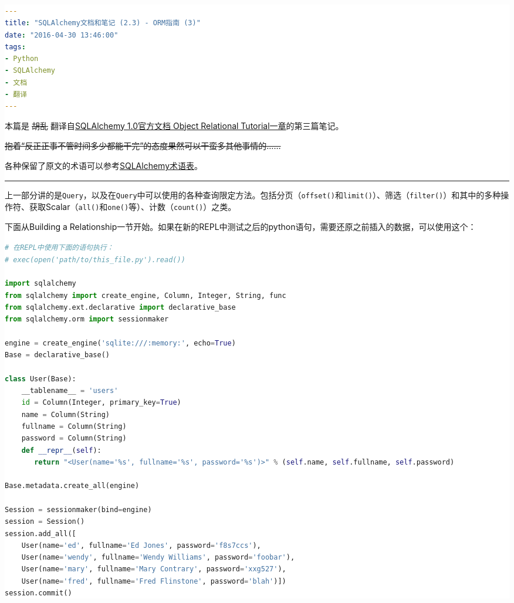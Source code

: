 ```yaml
---
title: "SQLAlchemy文档和笔记 (2.3) - ORM指南 (3)"
date: "2016-04-30 13:46:00"
tags:
- Python
- SQLAlchemy
- 文档
- 翻译
---
```


本篇是 ~~胡乱~~ 翻译自[SQLAlchemy 1.0官方文档 Object Relational Tutorial一章](http://docs.sqlalchemy.org/en/rel_1_0/orm/tutorial.html)的第三篇笔记。

~~抱着“反正正事不管时间多少都能干完”的态度果然可以干蛮多其他事情的……~~

各种保留了原文的术语可以参考[SQLAlchemy术语表](http://docs.sqlalchemy.org/en/rel_1_0/glossary.html)。

- - -

上一部分讲的是`Query`，以及在`Query`中可以使用的各种查询限定方法。包括分页（`offset()`和`limit()`）、筛选（`filter()`）和其中的多种操作符、获取Scalar（`all()`和`one()`等）、计数（`count()`）之类。

下面从Building a Relationship一节开始。如果在新的REPL中测试之后的python语句，需要还原之前插入的数据，可以使用这个：



```python
# 在REPL中使用下面的语句执行：
# exec(open('path/to/this_file.py').read())

import sqlalchemy
from sqlalchemy import create_engine, Column, Integer, String, func
from sqlalchemy.ext.declarative import declarative_base
from sqlalchemy.orm import sessionmaker

engine = create_engine('sqlite:///:memory:', echo=True)
Base = declarative_base()

class User(Base):
    __tablename__ = 'users'
    id = Column(Integer, primary_key=True)
    name = Column(String)
    fullname = Column(String)
    password = Column(String)
    def __repr__(self):
       return "<User(name='%s', fullname='%s', password='%s')>" % (self.name, self.fullname, self.password)

Base.metadata.create_all(engine)

Session = sessionmaker(bind=engine)
session = Session()
session.add_all([
    User(name='ed', fullname='Ed Jones', password='f8s7ccs'),
    User(name='wendy', fullname='Wendy Williams', password='foobar'),
    User(name='mary', fullname='Mary Contrary', password='xxg527'),
    User(name='fred', fullname='Fred Flinstone', password='blah')])
session.commit()
```
